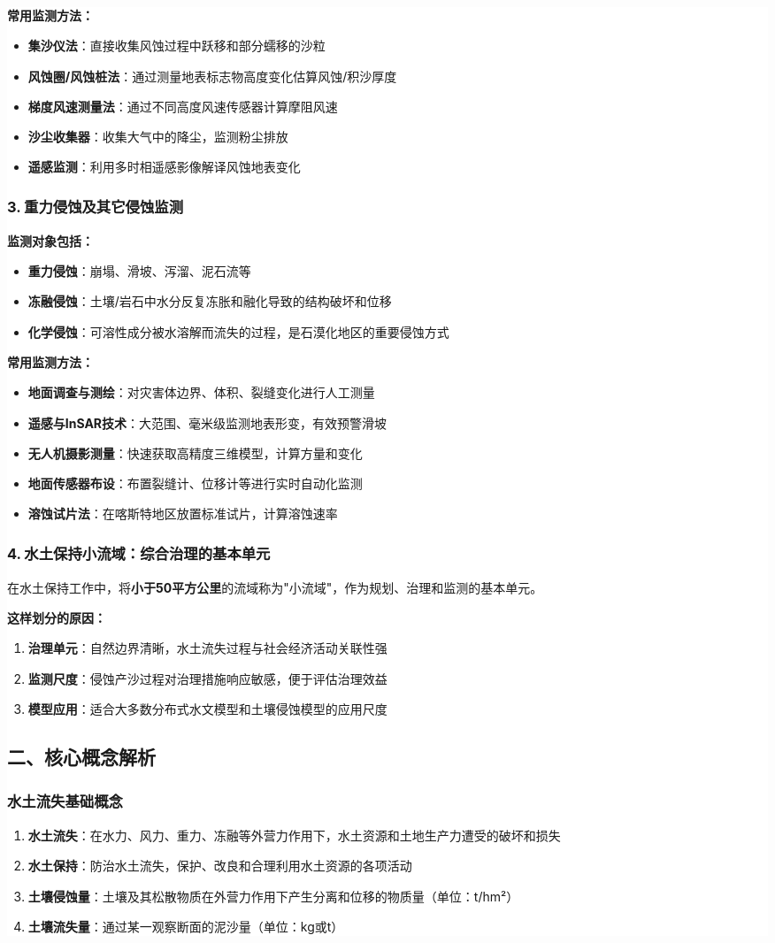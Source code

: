 
**常用监测方法：**

- **集沙仪法**：直接收集风蚀过程中跃移和部分蠕移的沙粒
    
- **风蚀圈/风蚀桩法**：通过测量地表标志物高度变化估算风蚀/积沙厚度
    
- **梯度风速测量法**：通过不同高度风速传感器计算摩阻风速
    
- **沙尘收集器**：收集大气中的降尘，监测粉尘排放
    
- **遥感监测**：利用多时相遥感影像解译风蚀地表变化
    

### 3. 重力侵蚀及其它侵蚀监测

**监测对象包括：**

- **重力侵蚀**：崩塌、滑坡、泻溜、泥石流等
    
- **冻融侵蚀**：土壤/岩石中水分反复冻胀和融化导致的结构破坏和位移
    
- **化学侵蚀**：可溶性成分被水溶解而流失的过程，是石漠化地区的重要侵蚀方式
    

**常用监测方法：**

- **地面调查与测绘**：对灾害体边界、体积、裂缝变化进行人工测量
    
- **遥感与InSAR技术**：大范围、毫米级监测地表形变，有效预警滑坡
    
- **无人机摄影测量**：快速获取高精度三维模型，计算方量和变化
    
- **地面传感器布设**：布置裂缝计、位移计等进行实时自动化监测
    
- **溶蚀试片法**：在喀斯特地区放置标准试片，计算溶蚀速率
    

### 4. 水土保持小流域：综合治理的基本单元

在水土保持工作中，将**小于50平方公里**的流域称为"小流域"，作为规划、治理和监测的基本单元。

**这样划分的原因：**

1. **治理单元**：自然边界清晰，水土流失过程与社会经济活动关联性强
    
2. **监测尺度**：侵蚀产沙过程对治理措施响应敏感，便于评估治理效益
    
3. **模型应用**：适合大多数分布式水文模型和土壤侵蚀模型的应用尺度
    

## 二、核心概念解析

### 水土流失基础概念

1. **水土流失**：在水力、风力、重力、冻融等外营力作用下，水土资源和土地生产力遭受的破坏和损失
    
2. **水土保持**：防治水土流失，保护、改良和合理利用水土资源的各项活动
    
3. **土壤侵蚀量**：土壤及其松散物质在外营力作用下产生分离和位移的物质量（单位：t/hm²）
    
4. **土壤流失量**：通过某一观察断面的泥沙量（单位：kg或t）
    